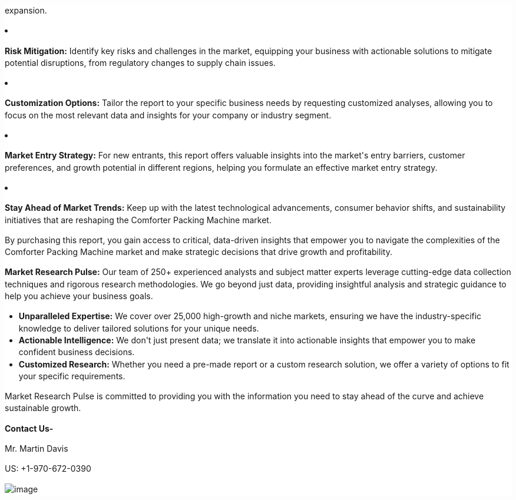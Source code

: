 expansion.</p></li><li><p><strong>Risk Mitigation:</strong> Identify key risks and challenges in the market, equipping your business with actionable solutions to mitigate potential disruptions, from regulatory changes to supply chain issues.</p></li><li><p><strong>Customization Options:</strong> Tailor the report to your specific business needs by requesting customized analyses, allowing you to focus on the most relevant data and insights for your company or industry segment.</p></li><li><p><strong>Market Entry Strategy:</strong> For new entrants, this report offers valuable insights into the market's entry barriers, customer preferences, and growth potential in different regions, helping you formulate an effective market entry strategy.</p></li><li><p><strong>Stay Ahead of Market Trends:</strong> Keep up with the latest technological advancements, consumer behavior shifts, and sustainability initiatives that are reshaping the Comforter Packing Machine market.</p></li></ol><p>By purchasing this report, you gain access to critical, data-driven insights that empower you to navigate the complexities of the Comforter Packing Machine market and make strategic decisions that drive growth and profitability.</p><p><strong>Market Research Pulse:</strong>&nbsp;Our team of 250+ experienced analysts and subject matter experts leverage cutting-edge data collection techniques and rigorous research methodologies. We go beyond just data, providing insightful analysis and strategic guidance to help you achieve your business goals.</p><ul><li><strong>Unparalleled Expertise:</strong>&nbsp;We cover over 25,000 high-growth and niche markets, ensuring we have the industry-specific knowledge to deliver tailored solutions for your unique needs.</li><li><strong>Actionable Intelligence:</strong>&nbsp;We don't just present data; we translate it into actionable insights that empower you to make confident business decisions.</li><li><strong>Customized Research:</strong>&nbsp;Whether you need a pre-made report or a custom research solution, we offer a variety of options to fit your specific requirements.</li></ul><p>Market Research Pulse is committed to providing you with the information you need to stay ahead of the curve and achieve sustainable growth.</p><p><strong>Contact Us-</strong></p><p>Mr. Martin Davis</p><p>US: +1-970-672-0390</p>
![image](https://github.com/user-attachments/assets/3aeb1170-335f-408d-a19d-6a426313daaa)
